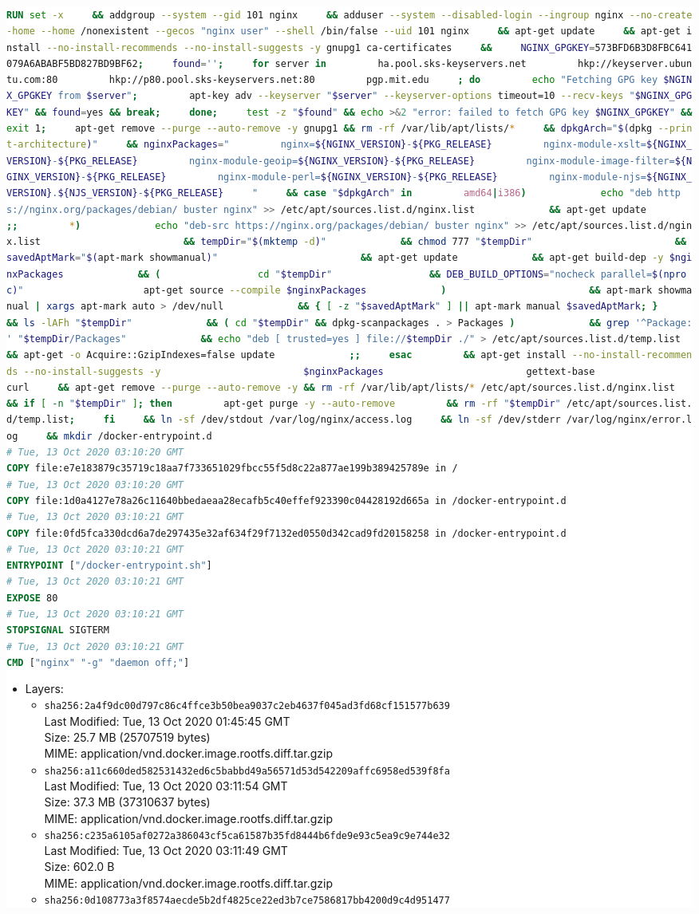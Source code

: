 ```dockerfile
RUN set -x     && addgroup --system --gid 101 nginx     && adduser --system --disabled-login --ingroup nginx --no-create-home --home /nonexistent --gecos "nginx user" --shell /bin/false --uid 101 nginx     && apt-get update     && apt-get install --no-install-recommends --no-install-suggests -y gnupg1 ca-certificates     &&     NGINX_GPGKEY=573BFD6B3D8FBC641079A6ABABF5BD827BD9BF62;     found='';     for server in         ha.pool.sks-keyservers.net         hkp://keyserver.ubuntu.com:80         hkp://p80.pool.sks-keyservers.net:80         pgp.mit.edu     ; do         echo "Fetching GPG key $NGINX_GPGKEY from $server";         apt-key adv --keyserver "$server" --keyserver-options timeout=10 --recv-keys "$NGINX_GPGKEY" && found=yes && break;     done;     test -z "$found" && echo >&2 "error: failed to fetch GPG key $NGINX_GPGKEY" && exit 1;     apt-get remove --purge --auto-remove -y gnupg1 && rm -rf /var/lib/apt/lists/*     && dpkgArch="$(dpkg --print-architecture)"     && nginxPackages="         nginx=${NGINX_VERSION}-${PKG_RELEASE}         nginx-module-xslt=${NGINX_VERSION}-${PKG_RELEASE}         nginx-module-geoip=${NGINX_VERSION}-${PKG_RELEASE}         nginx-module-image-filter=${NGINX_VERSION}-${PKG_RELEASE}         nginx-module-perl=${NGINX_VERSION}-${PKG_RELEASE}         nginx-module-njs=${NGINX_VERSION}.${NJS_VERSION}-${PKG_RELEASE}     "     && case "$dpkgArch" in         amd64|i386)             echo "deb https://nginx.org/packages/debian/ buster nginx" >> /etc/apt/sources.list.d/nginx.list             && apt-get update             ;;         *)             echo "deb-src https://nginx.org/packages/debian/ buster nginx" >> /etc/apt/sources.list.d/nginx.list                         && tempDir="$(mktemp -d)"             && chmod 777 "$tempDir"                         && savedAptMark="$(apt-mark showmanual)"                         && apt-get update             && apt-get build-dep -y $nginxPackages             && (                 cd "$tempDir"                 && DEB_BUILD_OPTIONS="nocheck parallel=$(nproc)"                     apt-get source --compile $nginxPackages             )                         && apt-mark showmanual | xargs apt-mark auto > /dev/null             && { [ -z "$savedAptMark" ] || apt-mark manual $savedAptMark; }                         && ls -lAFh "$tempDir"             && ( cd "$tempDir" && dpkg-scanpackages . > Packages )             && grep '^Package: ' "$tempDir/Packages"             && echo "deb [ trusted=yes ] file://$tempDir ./" > /etc/apt/sources.list.d/temp.list             && apt-get -o Acquire::GzipIndexes=false update             ;;     esac         && apt-get install --no-install-recommends --no-install-suggests -y                         $nginxPackages                         gettext-base                         curl     && apt-get remove --purge --auto-remove -y && rm -rf /var/lib/apt/lists/* /etc/apt/sources.list.d/nginx.list         && if [ -n "$tempDir" ]; then         apt-get purge -y --auto-remove         && rm -rf "$tempDir" /etc/apt/sources.list.d/temp.list;     fi     && ln -sf /dev/stdout /var/log/nginx/access.log     && ln -sf /dev/stderr /var/log/nginx/error.log     && mkdir /docker-entrypoint.d
# Tue, 13 Oct 2020 03:10:20 GMT
COPY file:e7e183879c35719c18aa7f733651029fbcc55f5d8c22a877ae199b389425789e in / 
# Tue, 13 Oct 2020 03:10:20 GMT
COPY file:1d0a4127e78a26c11640bbedaeaa28ecafb5c40effef923390c04428192d665a in /docker-entrypoint.d 
# Tue, 13 Oct 2020 03:10:21 GMT
COPY file:0fd5fca330dcd6a7de297435e32af634f29f7132ed0550d342cad9fd20158258 in /docker-entrypoint.d 
# Tue, 13 Oct 2020 03:10:21 GMT
ENTRYPOINT ["/docker-entrypoint.sh"]
# Tue, 13 Oct 2020 03:10:21 GMT
EXPOSE 80
# Tue, 13 Oct 2020 03:10:21 GMT
STOPSIGNAL SIGTERM
# Tue, 13 Oct 2020 03:10:21 GMT
CMD ["nginx" "-g" "daemon off;"]
```

-	Layers:
	-	`sha256:2a4f9dc00d797c86c4ffce3b50bea9037c2eb4637f045ad3fd68cf151577b639`  
		Last Modified: Tue, 13 Oct 2020 01:45:45 GMT  
		Size: 25.7 MB (25707519 bytes)  
		MIME: application/vnd.docker.image.rootfs.diff.tar.gzip
	-	`sha256:a11c660ded582531432ed6c5babbd49a56571d53d542209affc6958ed539f8fa`  
		Last Modified: Tue, 13 Oct 2020 03:11:54 GMT  
		Size: 37.3 MB (37310637 bytes)  
		MIME: application/vnd.docker.image.rootfs.diff.tar.gzip
	-	`sha256:c235a6105af0272a386043cf5ca61587b35fd8444b6fde9e93c5ea9c9e744e32`  
		Last Modified: Tue, 13 Oct 2020 03:11:49 GMT  
		Size: 602.0 B  
		MIME: application/vnd.docker.image.rootfs.diff.tar.gzip
	-	`sha256:0d108773a3f8574aecde5b2df4825ce22ed3b7ce7586817bb4200d9c4d951477`  